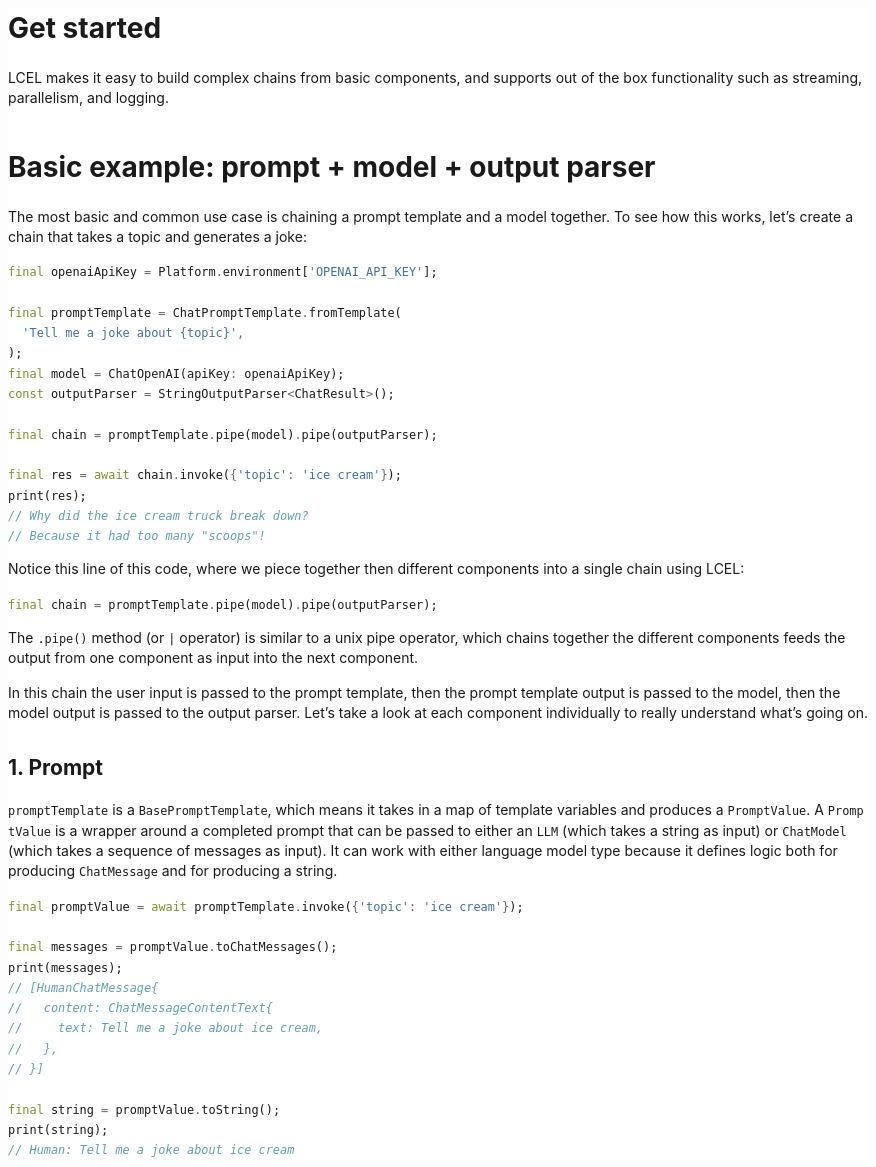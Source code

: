 # Get started

LCEL makes it easy to build complex chains from basic components, and supports out of the box functionality such as streaming, parallelism, and logging.

# Basic example: prompt + model + output parser

The most basic and common use case is chaining a prompt template and a model together. To see how this works, let’s create a chain that takes a topic and generates a joke:

```dart
final openaiApiKey = Platform.environment['OPENAI_API_KEY'];

final promptTemplate = ChatPromptTemplate.fromTemplate(
  'Tell me a joke about {topic}',
);
final model = ChatOpenAI(apiKey: openaiApiKey);
const outputParser = StringOutputParser<ChatResult>();

final chain = promptTemplate.pipe(model).pipe(outputParser);

final res = await chain.invoke({'topic': 'ice cream'});
print(res);
// Why did the ice cream truck break down?
// Because it had too many "scoops"!
```

Notice this line of this code, where we piece together then different components into a single chain using LCEL:

```dart
final chain = promptTemplate.pipe(model).pipe(outputParser);
```

The `.pipe()` method (or `|` operator) is similar to a unix pipe operator, which chains together the different components feeds the output from one component as input into the next component.

In this chain the user input is passed to the prompt template, then the prompt template output is passed to the model, then the model output is passed to the output parser. Let’s take a look at each component individually to really understand what’s going on.

## 1. Prompt

`promptTemplate` is a `BasePromptTemplate`, which means it takes in a map of template variables and produces a `PromptValue`. A `PromptValue` is a wrapper around a completed prompt that can be passed to either an `LLM` (which takes a string as input) or `ChatModel` (which takes a sequence of messages as input). It can work with either language model type because it defines logic both for producing `ChatMessage` and for producing a string.

```dart
final promptValue = await promptTemplate.invoke({'topic': 'ice cream'});

final messages = promptValue.toChatMessages();
print(messages);
// [HumanChatMessage{
//   content: ChatMessageContentText{
//     text: Tell me a joke about ice cream,
//   },
// }]

final string = promptValue.toString();
print(string);
// Human: Tell me a joke about ice cream
```
